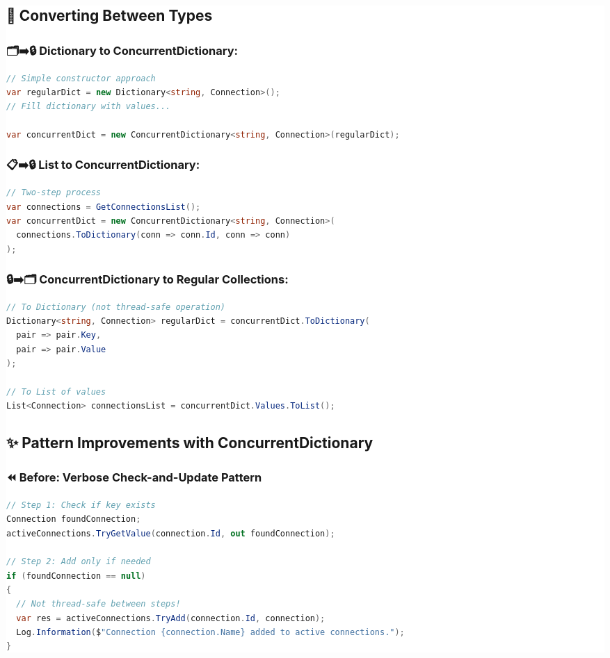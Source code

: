 ## 🔁 Converting Between Types

### 🗂️➡️🔒 **Dictionary to ConcurrentDictionary:**

```csharp
// Simple constructor approach
var regularDict = new Dictionary<string, Connection>();
// Fill dictionary with values...

var concurrentDict = new ConcurrentDictionary<string, Connection>(regularDict);
```

### 📋➡️🔒 **List to ConcurrentDictionary:**

```csharp
// Two-step process
var connections = GetConnectionsList();
var concurrentDict = new ConcurrentDictionary<string, Connection>(
  connections.ToDictionary(conn => conn.Id, conn => conn)
);
```

### 🔒➡️🗂️ **ConcurrentDictionary to Regular Collections:**

```csharp
// To Dictionary (not thread-safe operation)
Dictionary<string, Connection> regularDict = concurrentDict.ToDictionary(
  pair => pair.Key,
  pair => pair.Value
);

// To List of values
List<Connection> connectionsList = concurrentDict.Values.ToList();
```

## ✨ Pattern Improvements with ConcurrentDictionary

### ⏪ **Before: Verbose Check-and-Update Pattern**

```csharp
// Step 1: Check if key exists
Connection foundConnection;
activeConnections.TryGetValue(connection.Id, out foundConnection);

// Step 2: Add only if needed
if (foundConnection == null)
{
  // Not thread-safe between steps!
  var res = activeConnections.TryAdd(connection.Id, connection);
  Log.Information($"Connection {connection.Name} added to active connections.");
}
```
